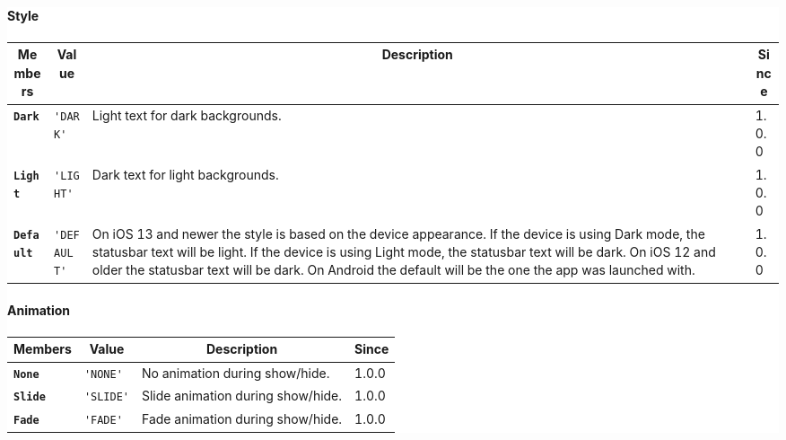 
#### Style

| Members       | Value                  | Description                                                                                                                                                                                                                                                                                                                     | Since |
| ------------- | ---------------------- | ------------------------------------------------------------------------------------------------------------------------------------------------------------------------------------------------------------------------------------------------------------------------------------------------------------------------------- | ----- |
| **`Dark`**    | `'DARK'`    | Light text for dark backgrounds.                                                                                                                                                                                                                                                                                                | 1.0.0 |
| **`Light`**   | `'LIGHT'`   | Dark text for light backgrounds.                                                                                                                                                                                                                                                                                                | 1.0.0 |
| **`Default`** | `'DEFAULT'` | On iOS 13 and newer the style is based on the device appearance. If the device is using Dark mode, the statusbar text will be light. If the device is using Light mode, the statusbar text will be dark. On iOS 12 and older the statusbar text will be dark. On Android the default will be the one the app was launched with. | 1.0.0 |


#### Animation

| Members     | Value                | Description                       | Since |
| ----------- | -------------------- | --------------------------------- | ----- |
| **`None`**  | `'NONE'`  | No animation during show/hide.    | 1.0.0 |
| **`Slide`** | `'SLIDE'` | Slide animation during show/hide. | 1.0.0 |
| **`Fade`**  | `'FADE'`  | Fade animation during show/hide.  | 1.0.0 |

</docgen-api>

